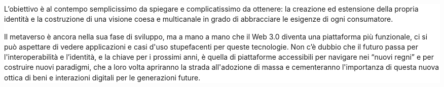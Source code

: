 L’obiettivo è al contempo semplicissimo da spiegare e complicatissimo da
ottenere: la creazione ed estensione della propria identità e la costruzione di
una visione coesa e multicanale in grado di abbracciare le esigenze di ogni
consumatore.

Il metaverso è ancora nella sua fase di sviluppo, ma a mano a mano che il Web
3.0 diventa una piattaforma più funzionale, ci si può aspettare di vedere
applicazioni e casi d'uso stupefacenti per queste tecnologie. Non c’è dubbio che
il futuro passa per l'interoperabilità e l’identità, e la chiave per i prossimi
anni, è quella di piattaforme accessibili per navigare nei “nuovi regni” e per
costruire nuovi paradigmi, che a loro volta apriranno la strada all'adozione di
massa e cementeranno l'importanza di questa nuova ottica di beni e interazioni
digitali per le generazioni future.
